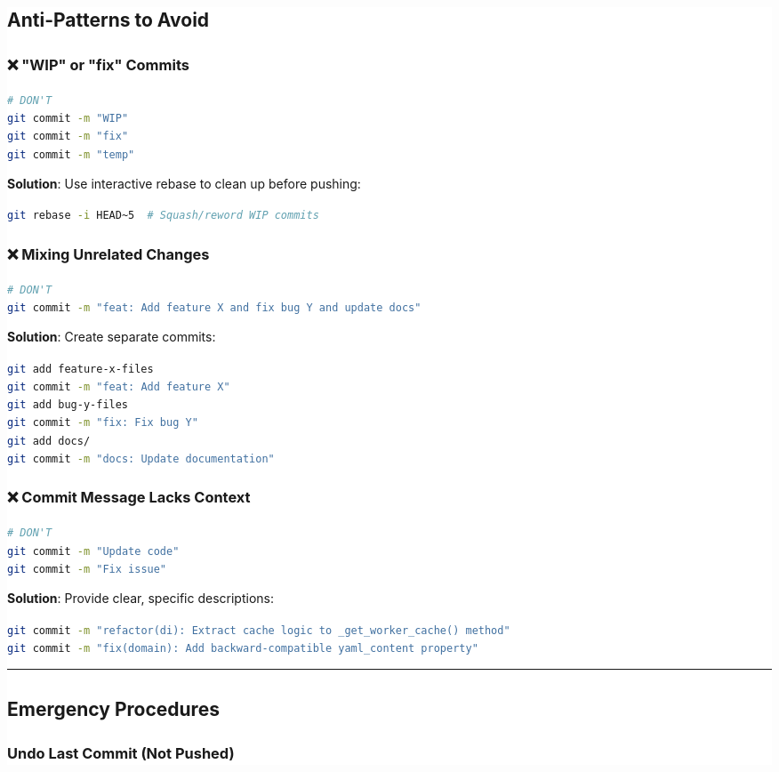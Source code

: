 
## Anti-Patterns to Avoid

### ❌ "WIP" or "fix" Commits

```bash
# DON'T
git commit -m "WIP"
git commit -m "fix"
git commit -m "temp"
```

**Solution**: Use interactive rebase to clean up before pushing:

```bash
git rebase -i HEAD~5  # Squash/reword WIP commits
```

### ❌ Mixing Unrelated Changes

```bash
# DON'T
git commit -m "feat: Add feature X and fix bug Y and update docs"
```

**Solution**: Create separate commits:

```bash
git add feature-x-files
git commit -m "feat: Add feature X"
git add bug-y-files
git commit -m "fix: Fix bug Y"
git add docs/
git commit -m "docs: Update documentation"
```

### ❌ Commit Message Lacks Context

```bash
# DON'T
git commit -m "Update code"
git commit -m "Fix issue"
```

**Solution**: Provide clear, specific descriptions:

```bash
git commit -m "refactor(di): Extract cache logic to _get_worker_cache() method"
git commit -m "fix(domain): Add backward-compatible yaml_content property"
```

---

## Emergency Procedures

### Undo Last Commit (Not Pushed)
